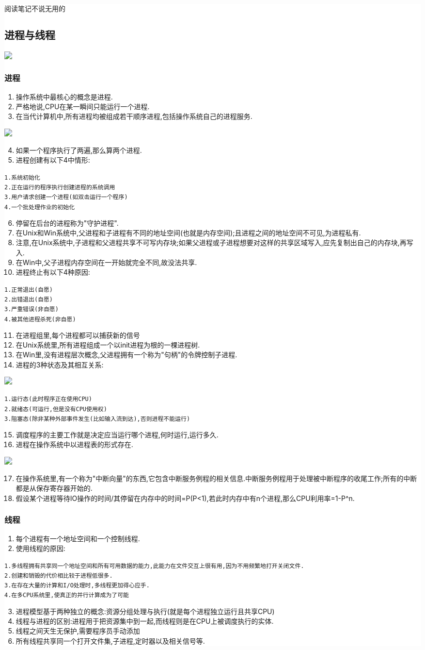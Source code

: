 阅读笔记不说无用的
## 进程与线程

![](https://user-gold-cdn.xitu.io/2020/7/2/1730d050c756fdbf?w=3747&h=12856&f=png&s=2318122)

### 进程
1. 操作系统中最核心的概念是进程.
2. 严格地说,CPU在某一瞬间只能运行一个进程.
3. 在当代计算机中,所有进程均被组成若干顺序进程,包括操作系统自己的进程服务.

![](https://user-gold-cdn.xitu.io/2020/6/28/172f9e38db96960a?w=1122&h=452&f=jpeg&s=250011)

4. 如果一个程序执行了两遍,那么算两个进程.
5. 进程创建有以下4中情形:
```
1.系统初始化
2.正在运行的程序执行创建进程的系统调用
3.用户请求创建一个进程(如双击运行一个程序)
4.一个批处理作业的初始化
```
6. 停留在后台的进程称为"守护进程".
7. 在Unix和Win系统中,父进程和子进程有不同的地址空间(也就是内存空间);且进程之间的地址空间不可见,为进程私有.
8. 注意,在Unix系统中,子进程和父进程共享不可写内存块;如果父进程或子进程想要对这样的共享区域写入,应先复制出自己的内存块,再写入.
9. 在Win中,父子进程内存空间在一开始就完全不同,故没法共享.
10. 进程终止有以下4种原因:
```
1.正常退出(自愿)
2.出错退出(自愿)
3.严重错误(非自愿)
4.被其他进程杀死(非自愿)
```
11. 在进程组里,每个进程都可以捕获新的信号
12. 在Unix系统里,所有进程组成一个以init进程为根的一棵进程树.
13. 在Win里,没有进程层次概念,父进程拥有一个称为"句柄"的令牌控制子进程.
14. 进程的3种状态及其相互关系:

![](https://user-gold-cdn.xitu.io/2020/6/28/172f9e4596a66296?w=747&h=420&f=jpeg&s=179047)

```
1.运行态(此时程序正在使用CPU)
2.就绪态(可运行,但是没有CPU使用权)
3.阻塞态(除非某种外部事件发生(比如输入流到达),否则进程不能运行)
```
15. 调度程序的主要工作就是决定应当运行哪个进程,何时运行,运行多久.
16. 进程在操作系统中以进程表的形式存在.

![](https://user-gold-cdn.xitu.io/2020/6/28/172f9e53d8235476?w=864&h=574&f=jpeg&s=238000)

17. 在操作系统里,有一个称为"中断向量"的东西,它包含中断服务例程的相关信息.中断服务例程用于处理被中断程序的收尾工作;所有的中断都是从保存寄存器开始的.
18. 假设某个进程等待IO操作的时间/其停留在内存中的时间=P(P<1),若此时内存中有n个进程,那么CPU利用率=1-P^n.

### 线程
1. 每个进程有一个地址空间和一个控制线程.
2. 使用线程的原因:
```
1.多线程拥有共享同一个地址空间和所有可用数据的能力,此能力在文件交互上很有用,因为不用频繁地打开关闭文件.
2.创建和销毁的代价相比较于进程低很多.
3.在存在大量的计算和I/O处理时,多线程更加得心应手.
4.在多CPU系统里,使真正的并行计算成为了可能
```
3. 进程模型基于两种独立的概念:资源分组处理与执行(就是每个进程独立运行且共享CPU)
4. 线程与进程的区别:进程用于把资源集中到一起,而线程则是在CPU上被调度执行的实体.
5. 线程之间天生无保护,需要程序员手动添加
6. 所有线程共享同一个打开文件集,子进程,定时器以及相关信号等.
